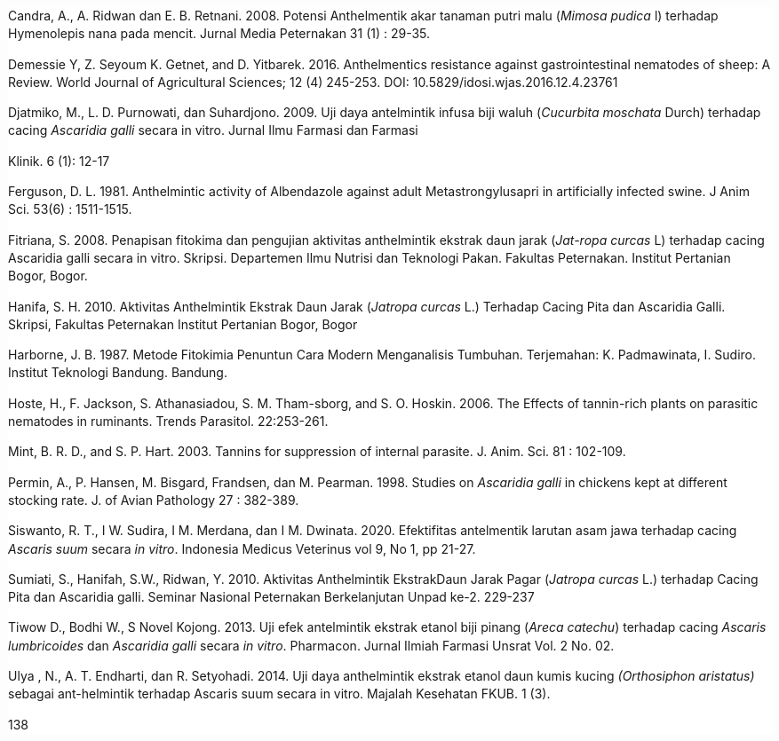 <p><span class="font12">Candra, A., A. Ridwan dan E. B. Retnani. 2008. Potensi Anthelmentik akar tanaman putri malu (</span><span class="font12" style="font-style:italic;">Mimosa pudica</span><span class="font12"> l) terhadap Hymenolepis nana pada mencit. Jurnal Media Peternakan 31 (1) : 29-35.</span></p>
<p><span class="font12">Demessie Y, Z. Seyoum K. Getnet, and D. Yitbarek. 2016. Anthelmentics resistance against gastrointestinal nematodes of sheep: A Review. World Journal of Agricultural Sciences; 12 (4) 245-253. DOI: 10.5829/idosi.wjas.2016.12.4.23761</span></p>
<p><span class="font12">Djatmiko, M., L. D. Purnowati, dan Suhardjono. 2009. Uji daya antelmintik infusa biji waluh (</span><span class="font12" style="font-style:italic;">Cucurbita moschata</span><span class="font12"> Durch) terhadap cacing </span><span class="font12" style="font-style:italic;">Ascaridia galli </span><span class="font12">secara in vitro. Jurnal Ilmu Farmasi dan Farmasi</span></p>
<p><span class="font12">Klinik. 6 (1): 12-17</span></p>
<p><span class="font12">Ferguson, D. L. 1981. Anthelmintic activity of Albendazole against adult Metastrongylusapri in artificially infected swine. J Anim Sci. 53(6) : 1511-1515.</span></p>
<p><span class="font12">Fitriana, S. 2008. Penapisan fitokima dan pengujian aktivitas anthelmintik ekstrak daun jarak (</span><span class="font12" style="font-style:italic;">Jat-ropa curcas</span><span class="font12"> L) terhadap cacing Ascaridia galli secara in vitro. Skripsi. Departemen Ilmu Nutrisi dan Teknologi Pakan. Fakultas Peternakan. Institut Pertanian Bogor, Bogor.</span></p>
<p><span class="font12">Hanifa, S. H. 2010. Aktivitas Anthelmintik Ekstrak Daun Jarak (</span><span class="font12" style="font-style:italic;">Jatropa curcas</span><span class="font12"> L.) Terhadap Cacing Pita dan Ascaridia Galli. Skripsi, Fakultas Peternakan Institut Pertanian Bogor, Bogor</span></p>
<p><span class="font12">Harborne, J. B. 1987. Metode Fitokimia Penuntun Cara Modern Menganalisis Tumbuhan. Terjemahan: K. Padmawinata, I. Sudiro. Institut Teknologi Bandung. Bandung.</span></p>
<p><span class="font12">Hoste, H., F. Jackson, S. Athanasiadou, S. M. Tham-sborg, and S. O. Hoskin. 2006. The Effects of tannin-rich plants on parasitic nematodes in ruminants. Trends Parasitol. 22:253-261.</span></p>
<p><span class="font12">Mint, B. R. D., and S. P. Hart. 2003. Tannins for suppression of internal parasite. J. Anim. Sci. 81 : 102-109.</span></p>
<p><span class="font12">Permin, A., P. Hansen, M. Bisgard, Frandsen, dan M. Pearman. 1998. Studies on </span><span class="font12" style="font-style:italic;">Ascaridia galli </span><span class="font12">in chickens kept at different stocking rate. J. of Avian Pathology 27 : 382-389.</span></p>
<p><span class="font12">Siswanto, R. T., I W. Sudira, I M. Merdana, dan I M. Dwinata. 2020. Efektifitas antelmentik larutan asam jawa terhadap cacing </span><span class="font12" style="font-style:italic;">Ascaris suum</span><span class="font12"> secara </span><span class="font12" style="font-style:italic;">in vitro</span><span class="font12">. Indonesia Medicus Veterinus vol 9, No 1, pp 21-27.</span></p>
<p><span class="font12">Sumiati, S., Hanifah, S.W., Ridwan, Y. 2010. Aktivitas Anthelmintik EkstrakDaun Jarak Pagar (</span><span class="font12" style="font-style:italic;">Jatropa curcas</span><span class="font12"> L.) terhadap Cacing Pita dan Ascaridia galli. Seminar Nasional Peternakan Berkelanjutan Unpad ke-2. 229-237</span></p>
<p><span class="font12">Tiwow D., Bodhi W., S Novel Kojong. 2013. Uji efek antelmintik ekstrak etanol biji pinang (</span><span class="font12" style="font-style:italic;">Areca catechu</span><span class="font12">) terhadap cacing </span><span class="font12" style="font-style:italic;">Ascaris lumbricoides </span><span class="font12">dan </span><span class="font12" style="font-style:italic;">Ascaridia galli</span><span class="font12"> secara </span><span class="font12" style="font-style:italic;">in vitro</span><span class="font12">. Pharmacon. Jurnal Ilmiah Farmasi Unsrat Vol. 2 No. 02.</span></p>
<p><span class="font12">Ulya , N., A. T. Endharti, dan R. Setyohadi. 2014. Uji daya anthelmintik ekstrak etanol daun kumis kucing </span><span class="font12" style="font-style:italic;">(Orthosiphon aristatus)</span><span class="font12"> sebagai ant-helmintik terhadap Ascaris suum secara in vitro. Majalah Kesehatan FKUB. 1 (3).</span></p>
<p><span class="font8">138</span></p>